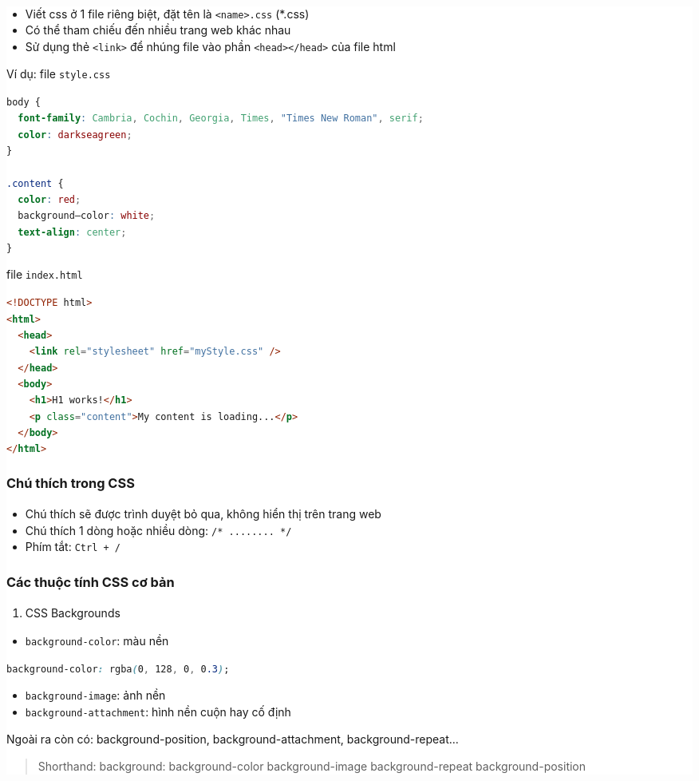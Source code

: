 - Viết css ở 1 file riêng biệt, đặt tên là `<name>.css` (\*.css)
- Có thể tham chiếu đến nhiều trang web khác nhau
- Sử dụng thẻ `<link>` để nhúng file vào phần `<head></head>` của file html

Ví dụ: file `style.css`

```css
body {
  font-family: Cambria, Cochin, Georgia, Times, "Times New Roman", serif;
  color: darkseagreen;
}

.content {
  color: red;
  background–color: white;
  text-align: center;
}
```

file `index.html`

```html
<!DOCTYPE html>
<html>
  <head>
    <link rel="stylesheet" href="myStyle.css" />
  </head>
  <body>
    <h1>H1 works!</h1>
    <p class="content">My content is loading...</p>
  </body>
</html>
```

### **Chú thích trong CSS**

- Chú thích sẽ được trình duyệt bỏ qua, không hiển thị trên trang web
- Chú thích 1 dòng hoặc nhiều dòng: `/* ........ */`
- Phím tắt: `Ctrl + /`

### **Các thuộc tính CSS cơ bản**

1. CSS Backgrounds

- `background-color`: màu nền

```css
background-color: rgba(0, 128, 0, 0.3);
```

- `background-image`: ảnh nền
- `background-attachment`: hình nền cuộn hay cố định

Ngoài ra còn có: background-position, background-attachment, background-repeat...

> Shorthand:
> background: background-color background-image background-repeat background-position
